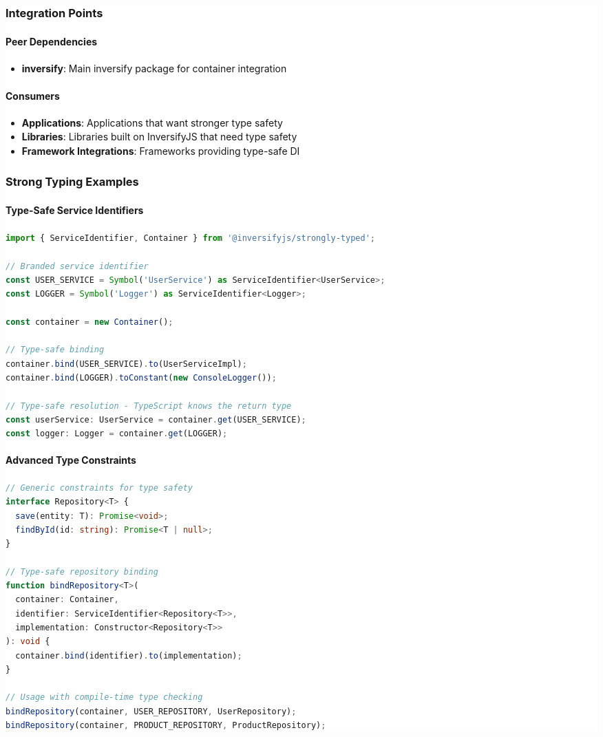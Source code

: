 ### Integration Points

#### Peer Dependencies
- **inversify**: Main inversify package for container integration

#### Consumers
- **Applications**: Applications that want stronger type safety
- **Libraries**: Libraries built on InversifyJS that need type safety
- **Framework Integrations**: Frameworks providing type-safe DI

### Strong Typing Examples

#### Type-Safe Service Identifiers
```typescript
import { ServiceIdentifier, Container } from '@inversifyjs/strongly-typed';

// Branded service identifier
const USER_SERVICE = Symbol('UserService') as ServiceIdentifier<UserService>;
const LOGGER = Symbol('Logger') as ServiceIdentifier<Logger>;

const container = new Container();

// Type-safe binding
container.bind(USER_SERVICE).to(UserServiceImpl);
container.bind(LOGGER).toConstant(new ConsoleLogger());

// Type-safe resolution - TypeScript knows the return type
const userService: UserService = container.get(USER_SERVICE);
const logger: Logger = container.get(LOGGER);
```

#### Advanced Type Constraints
```typescript
// Generic constraints for type safety
interface Repository<T> {
  save(entity: T): Promise<void>;
  findById(id: string): Promise<T | null>;
}

// Type-safe repository binding
function bindRepository<T>(
  container: Container,
  identifier: ServiceIdentifier<Repository<T>>,
  implementation: Constructor<Repository<T>>
): void {
  container.bind(identifier).to(implementation);
}

// Usage with compile-time type checking
bindRepository(container, USER_REPOSITORY, UserRepository);
bindRepository(container, PRODUCT_REPOSITORY, ProductRepository);
```
